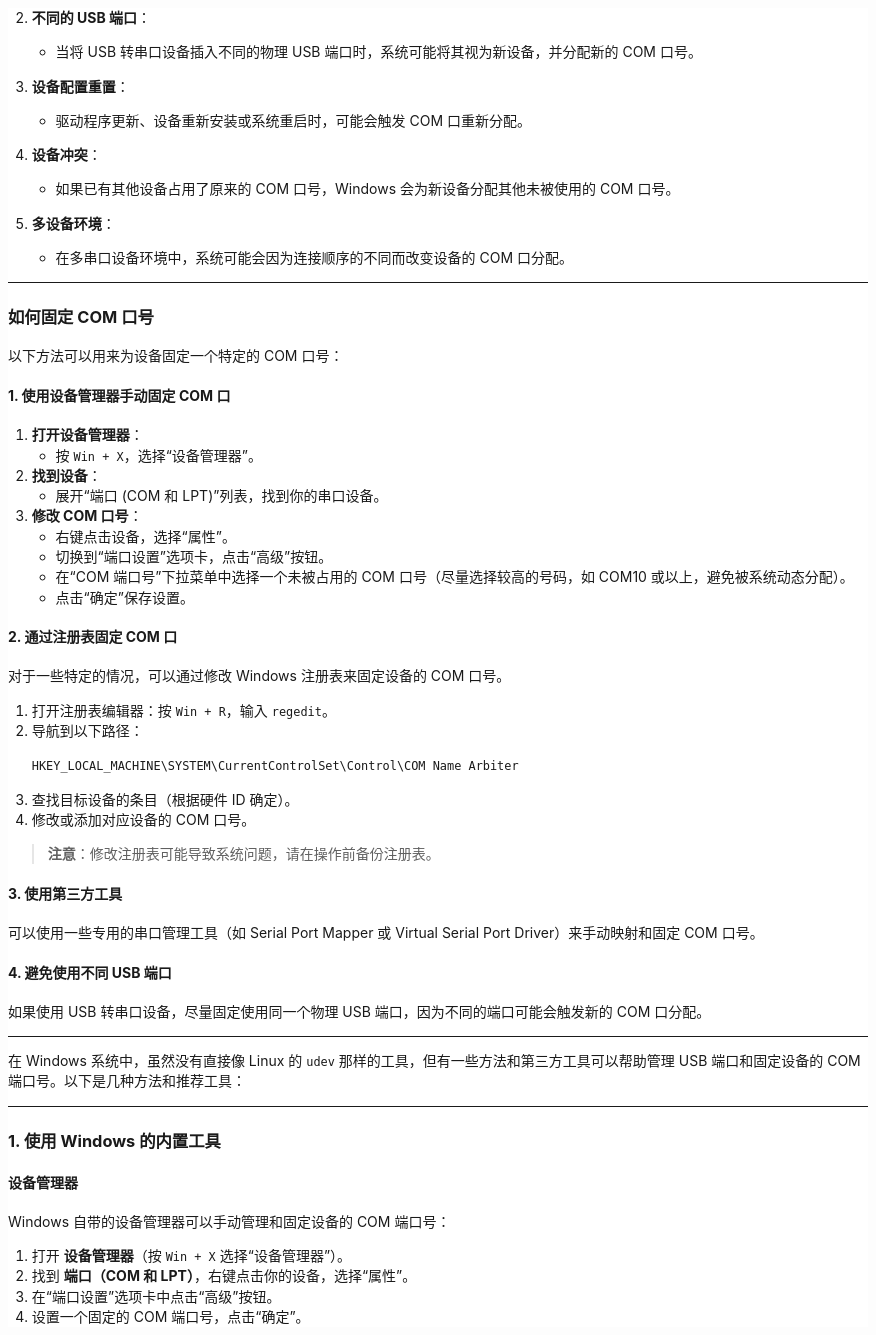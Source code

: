 2. **不同的 USB 端口**：
   - 当将 USB 转串口设备插入不同的物理 USB 端口时，系统可能将其视为新设备，并分配新的 COM 口号。

3. **设备配置重置**：
   - 驱动程序更新、设备重新安装或系统重启时，可能会触发 COM 口重新分配。

4. **设备冲突**：
   - 如果已有其他设备占用了原来的 COM 口号，Windows 会为新设备分配其他未被使用的 COM 口号。

5. **多设备环境**：
   - 在多串口设备环境中，系统可能会因为连接顺序的不同而改变设备的 COM 口分配。

---

### **如何固定 COM 口号**
以下方法可以用来为设备固定一个特定的 COM 口号：

#### **1. 使用设备管理器手动固定 COM 口**
1. **打开设备管理器**：
   - 按 `Win + X`，选择“设备管理器”。
2. **找到设备**：
   - 展开“端口 (COM 和 LPT)”列表，找到你的串口设备。
3. **修改 COM 口号**：
   - 右键点击设备，选择“属性”。
   - 切换到“端口设置”选项卡，点击“高级”按钮。
   - 在“COM 端口号”下拉菜单中选择一个未被占用的 COM 口号（尽量选择较高的号码，如 COM10 或以上，避免被系统动态分配）。
   - 点击“确定”保存设置。

#### **2. 通过注册表固定 COM 口**
对于一些特定的情况，可以通过修改 Windows 注册表来固定设备的 COM 口号。
1. 打开注册表编辑器：按 `Win + R`，输入 `regedit`。
2. 导航到以下路径：
   ```
   HKEY_LOCAL_MACHINE\SYSTEM\CurrentControlSet\Control\COM Name Arbiter
   ```
3. 查找目标设备的条目（根据硬件 ID 确定）。
4. 修改或添加对应设备的 COM 口号。

> **注意**：修改注册表可能导致系统问题，请在操作前备份注册表。

#### **3. 使用第三方工具**
可以使用一些专用的串口管理工具（如 Serial Port Mapper 或 Virtual Serial Port Driver）来手动映射和固定 COM 口号。

#### **4. 避免使用不同 USB 端口**
如果使用 USB 转串口设备，尽量固定使用同一个物理 USB 端口，因为不同的端口可能会触发新的 COM 口分配。

---

在 Windows 系统中，虽然没有直接像 Linux 的 `udev` 那样的工具，但有一些方法和第三方工具可以帮助管理 USB 端口和固定设备的 COM 端口号。以下是几种方法和推荐工具：

---

### **1. 使用 Windows 的内置工具**
#### **设备管理器**
Windows 自带的设备管理器可以手动管理和固定设备的 COM 端口号：
1. 打开 **设备管理器**（按 `Win + X` 选择“设备管理器”）。
2. 找到 **端口（COM 和 LPT）**，右键点击你的设备，选择“属性”。
3. 在“端口设置”选项卡中点击“高级”按钮。
4. 设置一个固定的 COM 端口号，点击“确定”。
